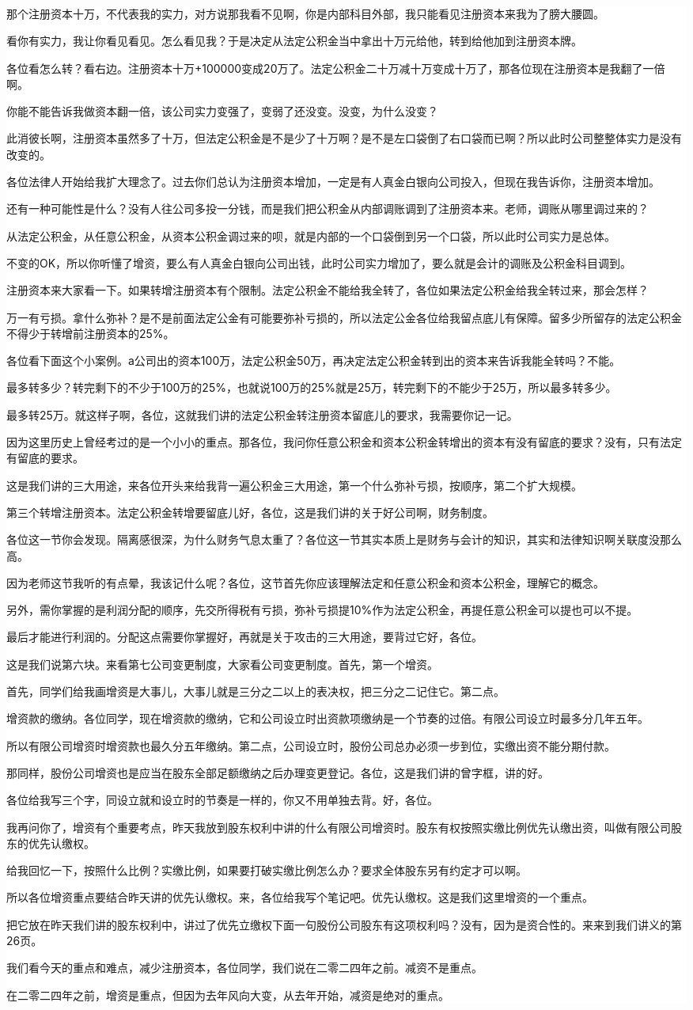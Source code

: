 那个注册资本十万，不代表我的实力，对方说那我看不见啊，你是内部科目外部，我只能看见注册资本来我为了膀大腰圆。

看你有实力，我让你看见看见。怎么看见我？于是决定从法定公积金当中拿出十万元给他，转到给他加到注册资本牌。

各位看怎么转？看右边。注册资本十万+100000变成20万了。法定公积金二十万减十万变成十万了，那各位现在注册资本是我翻了一倍啊。

你能不能告诉我做资本翻一倍，该公司实力变强了，变弱了还没变。没变，为什么没变？

此消彼长啊，注册资本虽然多了十万，但法定公积金是不是少了十万啊？是不是左口袋倒了右口袋而已啊？所以此时公司整整体实力是没有改变的。

各位法律人开始给我扩大理念了。过去你们总认为注册资本增加，一定是有人真金白银向公司投入，但现在我告诉你，注册资本增加。

还有一种可能性是什么？没有人往公司多投一分钱，而是我们把公积金从内部调账调到了注册资本来。老师，调账从哪里调过来的？

从法定公积金，从任意公积金，从资本公积金调过来的呗，就是内部的一个口袋倒到另一个口袋，所以此时公司实力是总体。

不变的OK，所以你听懂了增资，要么有人真金白银向公司出钱，此时公司实力增加了，要么就是会计的调账及公积金科目调到。

注册资本来大家看一下。如果转增注册资本有个限制。法定公积金不能给我全转了，各位如果法定公积金给我全转过来，那会怎样？

万一有亏损。拿什么弥补？是不是前面法定公金有可能要弥补亏损的，所以法定公金各位给我留点底儿有保障。留多少所留存的法定公积金不得少于转增前注册资本的25%。

各位看下面这个小案例。a公司出的资本100万，法定公积金50万，再决定法定公积金转到出的资本来告诉我能全转吗？不能。

最多转多少？转完剩下的不少于100万的25%，也就说100万的25%就是25万，转完剩下的不能少于25万，所以最多转多少。

最多转25万。就这样子啊，各位，这就我们讲的法定公积金转注册资本留底儿的要求，我需要你记一记。

因为这里历史上曾经考过的是一个小小的重点。那各位，我问你任意公积金和资本公积金转增出的资本有没有留底的要求？没有，只有法定有留底的要求。

这是我们讲的三大用途，来各位开头来给我背一遍公积金三大用途，第一个什么弥补亏损，按顺序，第二个扩大规模。

第三个转增注册资本。法定公积金转增要留底儿好，各位，这是我们讲的关于好公司啊，财务制度。

各位这一节你会发现。隔离感很深，为什么财务气息太重了？各位这一节其实本质上是财务与会计的知识，其实和法律知识啊关联度没那么高。

因为老师这节我听的有点晕，我该记什么呢？各位，这节首先你应该理解法定和任意公积金和资本公积金，理解它的概念。

另外，需你掌握的是利润分配的顺序，先交所得税有亏损，弥补亏损提10%作为法定公积金，再提任意公积金可以提也可以不提。

最后才能进行利润的。分配这点需要你掌握好，再就是关于攻击的三大用途，要背过它好，各位。

这是我们说第六块。来看第七公司变更制度，大家看公司变更制度。首先，第一个增资。

首先，同学们给我画增资是大事儿，大事儿就是三分之二以上的表决权，把三分之二记住它。第二点。

增资款的缴纳。各位同学，现在增资款的缴纳，它和公司设立时出资款项缴纳是一个节奏的过倍。有限公司设立时最多分几年五年。

所以有限公司增资时增资款也最久分五年缴纳。第二点，公司设立时，股份公司总办必须一步到位，实缴出资不能分期付款。

那同样，股份公司增资也是应当在股东全部足额缴纳之后办理变更登记。各位，这是我们讲的曾字框，讲的好。

各位给我写三个字，同设立就和设立时的节奏是一样的，你又不用单独去背。好，各位。

我再问你了，增资有个重要考点，昨天我放到股东权利中讲的什么有限公司增资时。股东有权按照实缴比例优先认缴出资，叫做有限公司股东的优先认缴权。

给我回忆一下，按照什么比例？实缴比例，如果要打破实缴比例怎么办？要求全体股东另有约定才可以啊。

所以各位增资重点要结合昨天讲的优先认缴权。来，各位给我写个笔记吧。优先认缴权。这是我们这里增资的一个重点。

把它放在昨天我们讲的股东权利中，讲过了优先立缴权下面一句股份公司股东有这项权利吗？没有，因为是资合性的。来来到我们讲义的第26页。

我们看今天的重点和难点，减少注册资本，各位同学，我们说在二零二四年之前。减资不是重点。

在二零二四年之前，增资是重点，但因为去年风向大变，从去年开始，减资是绝对的重点。
